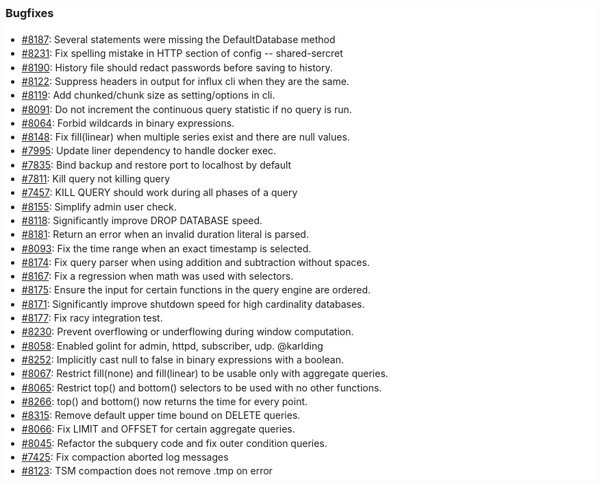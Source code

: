 
### Bugfixes

- [#8187](https://github.com/archsaber/influxdb/pull/8187): Several statements were missing the DefaultDatabase method
- [#8231](https://github.com/archsaber/influxdb/pull/8231): Fix spelling mistake in HTTP section of config -- shared-sercret
- [#8190](https://github.com/archsaber/influxdb/issues/8190): History file should redact passwords before saving to history.
- [#8122](https://github.com/archsaber/influxdb/pull/8122): Suppress headers in output for influx cli when they are the same.
- [#8119](https://github.com/archsaber/influxdb/pull/8119): Add chunked/chunk size as setting/options in cli.
- [#8091](https://github.com/archsaber/influxdb/issues/8091): Do not increment the continuous query statistic if no query is run.
- [#8064](https://github.com/archsaber/influxdb/issues/8064): Forbid wildcards in binary expressions.
- [#8148](https://github.com/archsaber/influxdb/issues/8148): Fix fill(linear) when multiple series exist and there are null values.
- [#7995](https://github.com/archsaber/influxdb/issues/7995): Update liner dependency to handle docker exec.
- [#7835](https://github.com/archsaber/influxdb/pull/7835): Bind backup and restore port to localhost by default
- [#7811](https://github.com/archsaber/influxdb/issues/7811): Kill query not killing query
- [#7457](https://github.com/archsaber/influxdb/issues/7457): KILL QUERY should work during all phases of a query
- [#8155](https://github.com/archsaber/influxdb/pull/8155): Simplify admin user check.
- [#8118](https://github.com/archsaber/influxdb/issues/8118): Significantly improve DROP DATABASE speed.
- [#8181](https://github.com/archsaber/influxdb/issues/8181): Return an error when an invalid duration literal is parsed.
- [#8093](https://github.com/archsaber/influxdb/issues/8093): Fix the time range when an exact timestamp is selected.
- [#8174](https://github.com/archsaber/influxdb/issues/8174): Fix query parser when using addition and subtraction without spaces.
- [#8167](https://github.com/archsaber/influxdb/issues/8167): Fix a regression when math was used with selectors.
- [#8175](https://github.com/archsaber/influxdb/issues/8175): Ensure the input for certain functions in the query engine are ordered.
- [#8171](https://github.com/archsaber/influxdb/issues/8171): Significantly improve shutdown speed for high cardinality databases.
- [#8177](https://github.com/archsaber/influxdb/issues/8177): Fix racy integration test.
- [#8230](https://github.com/archsaber/influxdb/issues/8230): Prevent overflowing or underflowing during window computation.
- [#8058](https://github.com/archsaber/influxdb/pull/8058): Enabled golint for admin, httpd, subscriber, udp. @karlding
- [#8252](https://github.com/archsaber/influxdb/issues/8252): Implicitly cast null to false in binary expressions with a boolean.
- [#8067](https://github.com/archsaber/influxdb/issues/8067): Restrict fill(none) and fill(linear) to be usable only with aggregate queries.
- [#8065](https://github.com/archsaber/influxdb/issues/8065): Restrict top() and bottom() selectors to be used with no other functions.
- [#8266](https://github.com/archsaber/influxdb/issues/8266): top() and bottom() now returns the time for every point.
- [#8315](https://github.com/archsaber/influxdb/issues/8315): Remove default upper time bound on DELETE queries.
- [#8066](https://github.com/archsaber/influxdb/issues/8066): Fix LIMIT and OFFSET for certain aggregate queries.
- [#8045](https://github.com/archsaber/influxdb/issues/8045): Refactor the subquery code and fix outer condition queries.
- [#7425](https://github.com/archsaber/influxdb/issues/7425): Fix compaction aborted log messages
- [#8123](https://github.com/archsaber/influxdb/issues/8123): TSM compaction does not remove .tmp on error